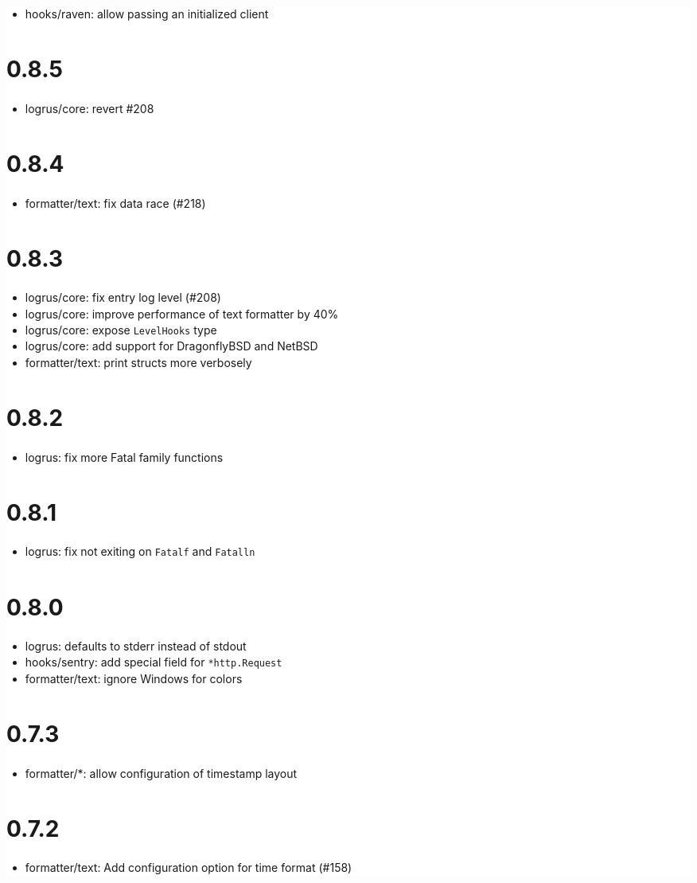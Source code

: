 * hooks/raven: allow passing an initialized client

# 0.8.5

* logrus/core: revert #208

# 0.8.4

* formatter/text: fix data race (#218)

# 0.8.3

* logrus/core: fix entry log level (#208)
* logrus/core: improve performance of text formatter by 40%
* logrus/core: expose `LevelHooks` type
* logrus/core: add support for DragonflyBSD and NetBSD
* formatter/text: print structs more verbosely

# 0.8.2

* logrus: fix more Fatal family functions

# 0.8.1

* logrus: fix not exiting on `Fatalf` and `Fatalln`

# 0.8.0

* logrus: defaults to stderr instead of stdout
* hooks/sentry: add special field for `*http.Request`
* formatter/text: ignore Windows for colors

# 0.7.3

* formatter/\*: allow configuration of timestamp layout

# 0.7.2

* formatter/text: Add configuration option for time format (#158)
